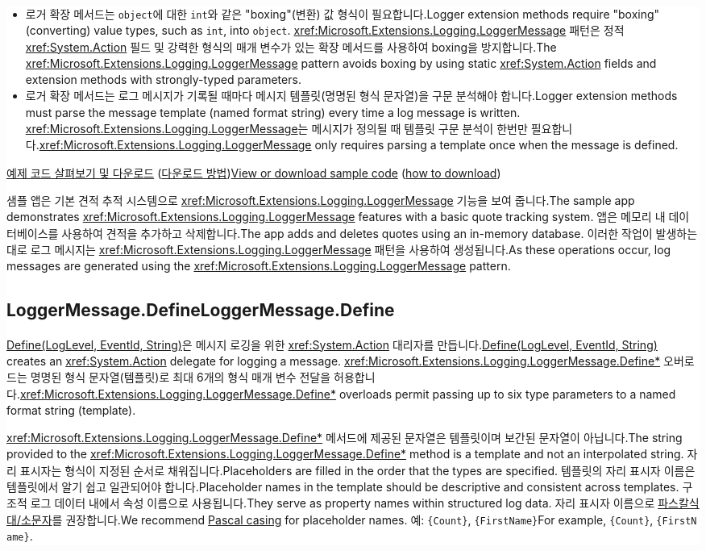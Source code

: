 * <span data-ttu-id="2dd75-107">로거 확장 메서드는 `object`에 대한 `int`와 같은 "boxing"(변환) 값 형식이 필요합니다.</span><span class="sxs-lookup"><span data-stu-id="2dd75-107">Logger extension methods require "boxing" (converting) value types, such as `int`, into `object`.</span></span> <span data-ttu-id="2dd75-108"><xref:Microsoft.Extensions.Logging.LoggerMessage> 패턴은 정적 <xref:System.Action> 필드 및 강력한 형식의 매개 변수가 있는 확장 메서드를 사용하여 boxing을 방지합니다.</span><span class="sxs-lookup"><span data-stu-id="2dd75-108">The <xref:Microsoft.Extensions.Logging.LoggerMessage> pattern avoids boxing by using static <xref:System.Action> fields and extension methods with strongly-typed parameters.</span></span>
* <span data-ttu-id="2dd75-109">로거 확장 메서드는 로그 메시지가 기록될 때마다 메시지 템플릿(명명된 형식 문자열)을 구문 분석해야 합니다.</span><span class="sxs-lookup"><span data-stu-id="2dd75-109">Logger extension methods must parse the message template (named format string) every time a log message is written.</span></span> <span data-ttu-id="2dd75-110"><xref:Microsoft.Extensions.Logging.LoggerMessage>는 메시지가 정의될 때 템플릿 구문 분석이 한번만 필요합니다.</span><span class="sxs-lookup"><span data-stu-id="2dd75-110"><xref:Microsoft.Extensions.Logging.LoggerMessage> only requires parsing a template once when the message is defined.</span></span>

<span data-ttu-id="2dd75-111">[예제 코드 살펴보기 및 다운로드](https://github.com/dotnet/AspNetCore.Docs/tree/master/aspnetcore/fundamentals/logging/loggermessage/samples/) ([다운로드 방법](xref:index#how-to-download-a-sample))</span><span class="sxs-lookup"><span data-stu-id="2dd75-111">[View or download sample code](https://github.com/dotnet/AspNetCore.Docs/tree/master/aspnetcore/fundamentals/logging/loggermessage/samples/) ([how to download](xref:index#how-to-download-a-sample))</span></span>

<span data-ttu-id="2dd75-112">샘플 앱은 기본 견적 추적 시스템으로 <xref:Microsoft.Extensions.Logging.LoggerMessage> 기능을 보여 줍니다.</span><span class="sxs-lookup"><span data-stu-id="2dd75-112">The sample app demonstrates <xref:Microsoft.Extensions.Logging.LoggerMessage> features with a basic quote tracking system.</span></span> <span data-ttu-id="2dd75-113">앱은 메모리 내 데이터베이스를 사용하여 견적을 추가하고 삭제합니다.</span><span class="sxs-lookup"><span data-stu-id="2dd75-113">The app adds and deletes quotes using an in-memory database.</span></span> <span data-ttu-id="2dd75-114">이러한 작업이 발생하는 대로 로그 메시지는 <xref:Microsoft.Extensions.Logging.LoggerMessage> 패턴을 사용하여 생성됩니다.</span><span class="sxs-lookup"><span data-stu-id="2dd75-114">As these operations occur, log messages are generated using the <xref:Microsoft.Extensions.Logging.LoggerMessage> pattern.</span></span>

## <a name="loggermessagedefine"></a><span data-ttu-id="2dd75-115">LoggerMessage.Define</span><span class="sxs-lookup"><span data-stu-id="2dd75-115">LoggerMessage.Define</span></span>

<span data-ttu-id="2dd75-116">[Define(LogLevel, EventId, String)](xref:Microsoft.Extensions.Logging.LoggerMessage.Define*)은 메시지 로깅을 위한 <xref:System.Action> 대리자를 만듭니다.</span><span class="sxs-lookup"><span data-stu-id="2dd75-116">[Define(LogLevel, EventId, String)](xref:Microsoft.Extensions.Logging.LoggerMessage.Define*) creates an <xref:System.Action> delegate for logging a message.</span></span> <span data-ttu-id="2dd75-117"><xref:Microsoft.Extensions.Logging.LoggerMessage.Define*> 오버로드는 명명된 형식 문자열(템플릿)로 최대 6개의 형식 매개 변수 전달을 허용합니다.</span><span class="sxs-lookup"><span data-stu-id="2dd75-117"><xref:Microsoft.Extensions.Logging.LoggerMessage.Define*> overloads permit passing up to six type parameters to a named format string (template).</span></span>

<span data-ttu-id="2dd75-118"><xref:Microsoft.Extensions.Logging.LoggerMessage.Define*> 메서드에 제공된 문자열은 템플릿이며 보간된 문자열이 아닙니다.</span><span class="sxs-lookup"><span data-stu-id="2dd75-118">The string provided to the <xref:Microsoft.Extensions.Logging.LoggerMessage.Define*> method is a template and not an interpolated string.</span></span> <span data-ttu-id="2dd75-119">자리 표시자는 형식이 지정된 순서로 채워집니다.</span><span class="sxs-lookup"><span data-stu-id="2dd75-119">Placeholders are filled in the order that the types are specified.</span></span> <span data-ttu-id="2dd75-120">템플릿의 자리 표시자 이름은 템플릿에서 알기 쉽고 일관되어야 합니다.</span><span class="sxs-lookup"><span data-stu-id="2dd75-120">Placeholder names in the template should be descriptive and consistent across templates.</span></span> <span data-ttu-id="2dd75-121">구조적 로그 데이터 내에서 속성 이름으로 사용됩니다.</span><span class="sxs-lookup"><span data-stu-id="2dd75-121">They serve as property names within structured log data.</span></span> <span data-ttu-id="2dd75-122">자리 표시자 이름으로 [파스칼식 대/소문자](/dotnet/standard/design-guidelines/capitalization-conventions)를 권장합니다.</span><span class="sxs-lookup"><span data-stu-id="2dd75-122">We recommend [Pascal casing](/dotnet/standard/design-guidelines/capitalization-conventions) for placeholder names.</span></span> <span data-ttu-id="2dd75-123">예: `{Count}`, `{FirstName}`</span><span class="sxs-lookup"><span data-stu-id="2dd75-123">For example, `{Count}`, `{FirstName}`.</span></span>
